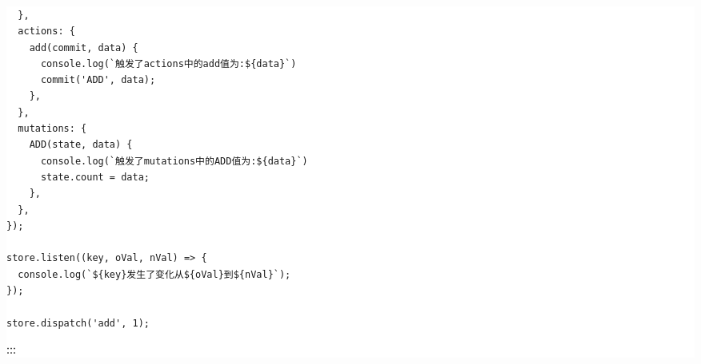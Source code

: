``` tsx
  },
  actions: {
    add(commit, data) {
      console.log(`触发了actions中的add值为:${data}`)
      commit('ADD', data);
    },
  },
  mutations: {
    ADD(state, data) {
      console.log(`触发了mutations中的ADD值为:${data}`)
      state.count = data;
    },
  },
});

store.listen((key, oVal, nVal) => {
  console.log(`${key}发生了变化从${oVal}到${nVal}`);
});

store.dispatch('add', 1);
```
:::
